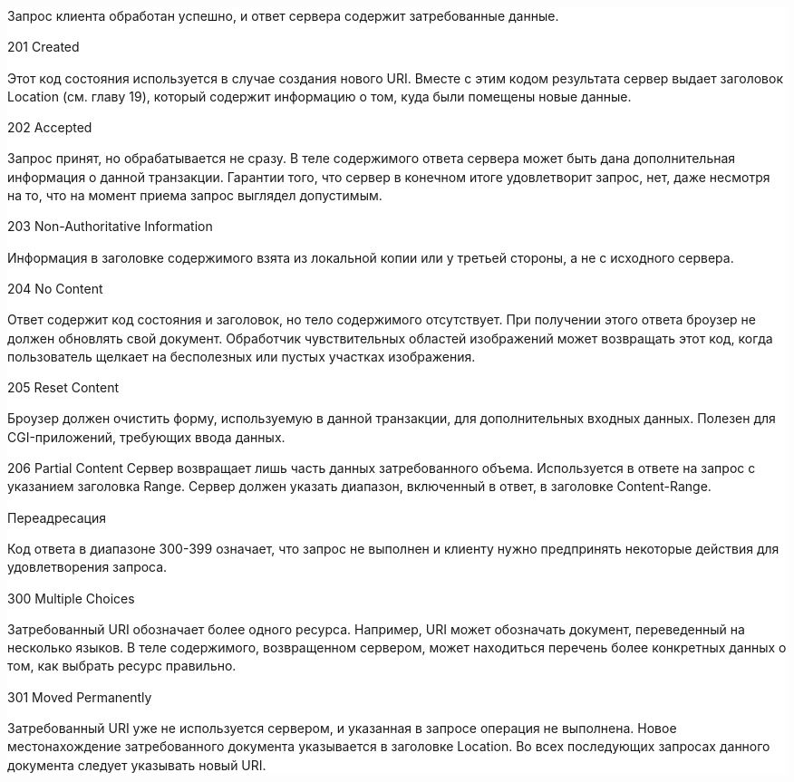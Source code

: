 Запрос клиента обработан успешно, и ответ сервера содержит затребованные
данные.

201 Created

Этот код состояния используется в случае создания нового URI. Вместе с
этим кодом результата сервер выдает заголовок Location (см. главу 19),
который содержит информацию о том, куда были помещены новые данные.

202 Accepted

Запрос принят, но обрабатывается не сразу. В теле содержимого ответа
сервера может быть дана дополнительная информация о данной транзакции.
Гарантии того, что сервер в конечном итоге удовлетворит запрос, нет,
даже несмотря на то, что на момент приема запрос выглядел допустимым.

203 Non-Authoritative Information

Информация в заголовке содержимого взята из локальной копии или у
третьей стороны, а не с исходного сервера.

204 No Content

Ответ содержит код состояния и заголовок, но тело содержимого
отсутствует. При получении этого ответа броузер не должен обновлять свой
документ. Обработчик чувствительных областей изображений может
возвращать этот код, когда пользователь щелкает на бесполезных или
пустых участках изображения.

205 Reset Content

Броузер должен очистить форму, используемую в данной транзакции, для
дополнительных входных данных. Полезен для CGI-приложений, требующих
ввода данных.

206 Partial Content
Сервер возвращает лишь часть данных затребованного объема. Используется
в ответе на запрос с указанием заголовка Range. Сервер должен указать
диапазон, включенный в ответ, в заголовке Content-Range.

 

Переадресация




 

Код ответа в диапазоне 300-399 означает, что запрос не выполнен и
клиенту нужно предпринять некоторые действия для удовлетворения запроса.

300 Multiple Choices

Затребованный URI обозначает более одного ресурса. Например, URI может
обозначать документ, переведенный на несколько языков. В теле
содержимого, возвращенном сервером, может находиться перечень более
конкретных данных о том, как выбрать ресурс правильно.

301 Moved Permanently

Затребованный URI уже не используется сервером, и указанная в запросе
операция не выполнена. Новое местонахождение затребованного документа
указывается в заголовке Location. Во всех последующих запросах данного
документа следует указывать новый URI.
